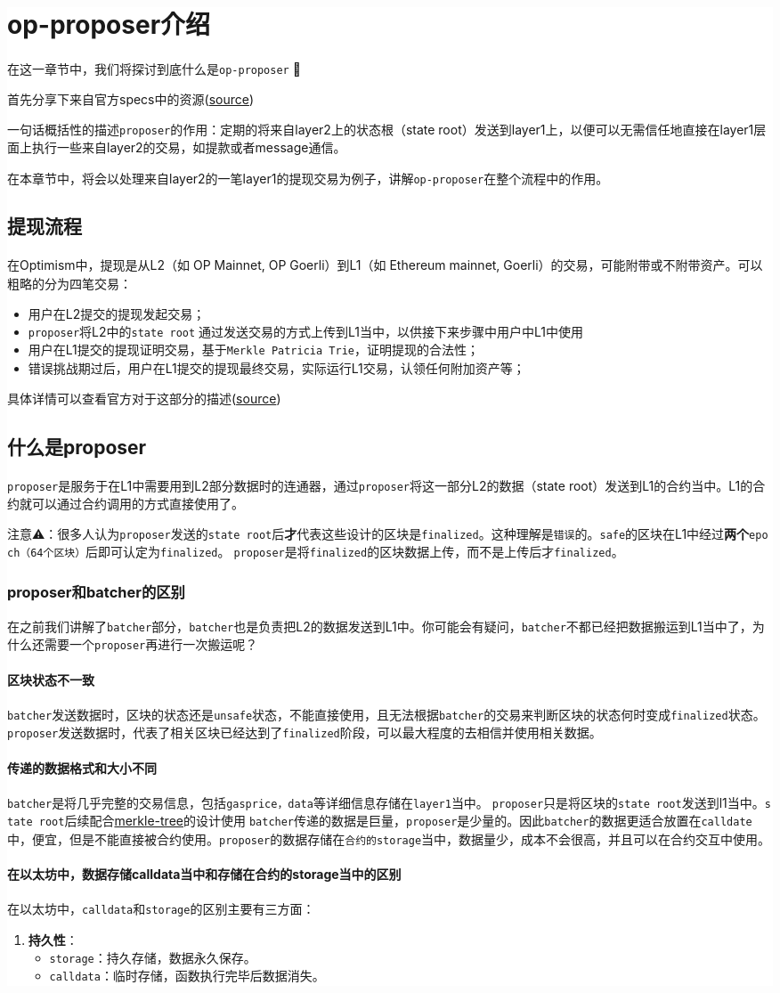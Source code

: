 # op-proposer介绍

在这一章节中，我们将探讨到底什么是`op-proposer` 🌊

首先分享下来自官方specs中的资源([source](https://github.com/ethereum-optimism/optimism/blob/develop/specs/proposals.md))

一句话概括性的描述`proposer`的作用：定期的将来自layer2上的状态根（state root）发送到layer1上，以便可以无需信任地直接在layer1层面上执行一些来自layer2的交易，如提款或者message通信。

在本章节中，将会以处理来自layer2的一笔layer1的提现交易为例子，讲解`op-proposer`在整个流程中的作用。

## 提现流程

在Optimism中，提现是从L2（如 OP Mainnet, OP Goerli）到L1（如 Ethereum mainnet, Goerli）的交易，可能附带或不附带资产。可以粗略的分为四笔交易：
- 用户在L2提交的提现发起交易；
- `proposer`将L2中的`state root` 通过发送交易的方式上传到L1当中，以供接下来步骤中用户中L1中使用
- 用户在L1提交的提现证明交易，基于`Merkle Patricia Trie`，证明提现的合法性；
- 错误挑战期过后，用户在L1提交的提现最终交易，实际运行L1交易，认领任何附加资产等；

具体详情可以查看官方对于这部分的描述([source](https://community.optimism.io/docs/protocol/withdrawal-flow/#))

## 什么是proposer
`proposer`是服务于在L1中需要用到L2部分数据时的连通器，通过`proposer`将这一部分L2的数据（state root）发送到L1的合约当中。L1的合约就可以通过合约调用的方式直接使用了。

注意⚠️：很多人认为`proposer`发送的`state root`后**才**代表这些设计的区块是`finalized`。这种理解是`错误`的。`safe`的区块在L1中经过**两个**`epoch（64个区块）`后即可认定为`finalized`。
`proposer`是将`finalized`的区块数据上传，而不是上传后才`finalized`。

### proposer和batcher的区别
在之前我们讲解了`batcher`部分，`batcher`也是负责把L2的数据发送到L1中。你可能会有疑问，`batcher`不都已经把数据搬运到L1当中了，为什么还需要一个`proposer`再进行一次搬运呢？

#### 区块状态不一致
`batcher`发送数据时，区块的状态还是`unsafe`状态，不能直接使用，且无法根据`batcher`的交易来判断区块的状态何时变成`finalized`状态。
`proposer`发送数据时，代表了相关区块已经达到了`finalized`阶段，可以最大程度的去相信并使用相关数据。

#### 传递的数据格式和大小不同
`batcher`是将几乎完整的交易信息，包括`gasprice，data`等详细信息存储在`layer1`当中。
`proposer`只是将区块的`state root`发送到l1当中。`state root`后续配合[merkle-tree](https://medium.com/techskill-brew/merkle-tree-in-blockchain-part-5-blockchain-basics-4e25b61179a2)的设计使用
`batcher`传递的数据是巨量，`proposer`是少量的。因此`batcher`的数据更适合放置在`calldate`中，便宜，但是不能直接被合约使用。`proposer`的数据存储在`合约的storage`当中，数据量少，成本不会很高，并且可以在合约交互中使用。

#### 在以太坊中，数据存储calldata当中和存储在合约的storage当中的区别
在以太坊中，`calldata`和`storage`的区别主要有三方面：

1. **持久性**：
   - `storage`：持久存储，数据永久保存。
   - `calldata`：临时存储，函数执行完毕后数据消失。
